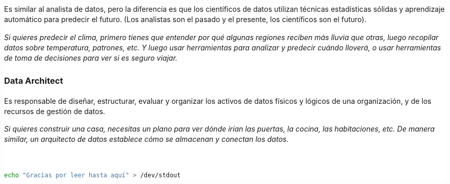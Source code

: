 Es similar al analista de datos, pero la diferencia es que los científicos de datos utilizan técnicas estadísticas sólidas y aprendizaje automático para predecir el futuro. (Los analistas son el pasado y el presente, los científicos son el futuro).

_Si quieres predecir el clima, primero tienes que entender por qué algunas regiones reciben más lluvia que otras, luego recopilar datos sobre temperatura, patrones, etc. Y luego usar herramientas para analizar y predecir cuándo lloverá, o usar herramientas de toma de decisiones para ver si es seguro viajar._

### **Data Architect**

Es responsable de diseñar, estructurar, evaluar y organizar los activos de datos físicos y lógicos de una organización,
y de los recursos de gestión de datos.

_Si quieres construir una casa, necesitas un plano para ver dónde irían las puertas, la cocina, las habitaciones, etc. De manera similar, un arquitecto de datos establece cómo se almacenan y conectan los datos._

&nbsp;

```bash
echo "Gracias por leer hasta aquí" > /dev/stdout
```
